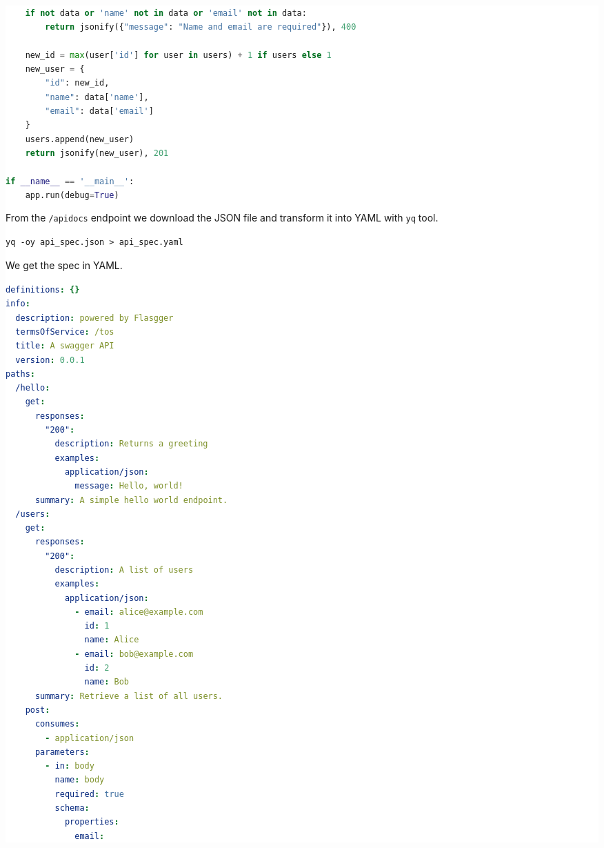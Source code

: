 ```python
    if not data or 'name' not in data or 'email' not in data:
        return jsonify({"message": "Name and email are required"}), 400
    
    new_id = max(user['id'] for user in users) + 1 if users else 1
    new_user = {
        "id": new_id,
        "name": data['name'],
        "email": data['email']
    }
    users.append(new_user)
    return jsonify(new_user), 201

if __name__ == '__main__':
    app.run(debug=True)
```

From the `/apidocs` endpoint we download the JSON file and transform it into YAML with `yq` tool.  

```
yq -oy api_spec.json > api_spec.yaml
```

We get the spec in YAML. 

```yaml
definitions: {}
info:
  description: powered by Flasgger
  termsOfService: /tos
  title: A swagger API
  version: 0.0.1
paths:
  /hello:
    get:
      responses:
        "200":
          description: Returns a greeting
          examples:
            application/json:
              message: Hello, world!
      summary: A simple hello world endpoint.
  /users:
    get:
      responses:
        "200":
          description: A list of users
          examples:
            application/json:
              - email: alice@example.com
                id: 1
                name: Alice
              - email: bob@example.com
                id: 2
                name: Bob
      summary: Retrieve a list of all users.
    post:
      consumes:
        - application/json
      parameters:
        - in: body
          name: body
          required: true
          schema:
            properties:
              email:
```
